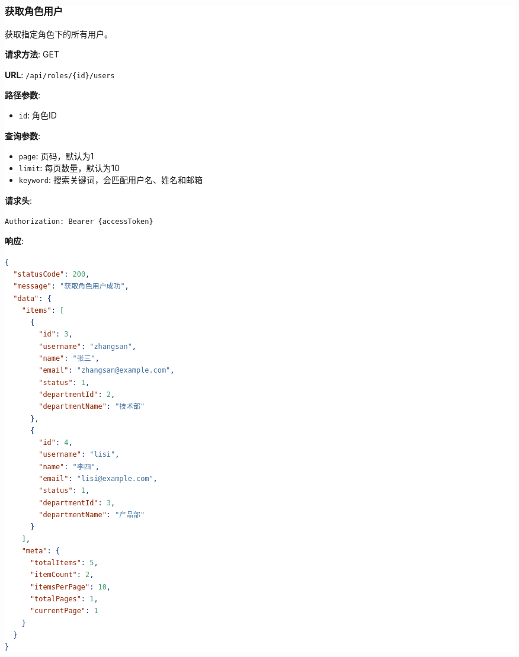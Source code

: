 ### 获取角色用户

获取指定角色下的所有用户。

**请求方法**: GET

**URL**: `/api/roles/{id}/users`

**路径参数**:

- `id`: 角色ID

**查询参数**:

- `page`: 页码，默认为1
- `limit`: 每页数量，默认为10
- `keyword`: 搜索关键词，会匹配用户名、姓名和邮箱

**请求头**:

```
Authorization: Bearer {accessToken}
```

**响应**:

```json
{
  "statusCode": 200,
  "message": "获取角色用户成功",
  "data": {
    "items": [
      {
        "id": 3,
        "username": "zhangsan",
        "name": "张三",
        "email": "zhangsan@example.com",
        "status": 1,
        "departmentId": 2,
        "departmentName": "技术部"
      },
      {
        "id": 4,
        "username": "lisi",
        "name": "李四",
        "email": "lisi@example.com",
        "status": 1,
        "departmentId": 3,
        "departmentName": "产品部"
      }
    ],
    "meta": {
      "totalItems": 5,
      "itemCount": 2,
      "itemsPerPage": 10,
      "totalPages": 1,
      "currentPage": 1
    }
  }
}
```
